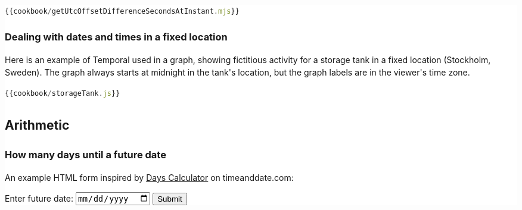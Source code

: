 ```javascript
{{cookbook/getUtcOffsetDifferenceSecondsAtInstant.mjs}}
```

### Dealing with dates and times in a fixed location

Here is an example of Temporal used in a graph, showing fictitious activity for a storage tank in a fixed location (Stockholm, Sweden).
The graph always starts at midnight in the tank's location, but the graph labels are in the viewer's time zone.

<script src="https://cdn.jsdelivr.net/npm/chart.js@2.9.3/dist/Chart.min.js"></script>

<canvas id="storage-tank" width="600" height="400"></canvas>

<script type="text/javascript">
// Generate fictitious "data"
const start = Temporal.now.absolute().minus({ hours: 24 });
const blank = Array(24 * 12);
const tankDataX = Array.from(blank, (_, ix) => start.plus({ minutes: ix * 5 }));
const tankDataY = Array.from(blank);
tankDataY[0] = 25;
for (let ix = 1; ix < tankDataY.length; ix++) {
  tankDataY[ix] = Math.max(0, tankDataY[ix - 1] + 3 * (Math.random() - 0.5));
}

{{cookbook/storageTank.js}}
</script>

```javascript
{{cookbook/storageTank.js}}
```

## Arithmetic

### How many days until a future date

An example HTML form inspired by [Days Calculator](https://www.timeanddate.com/date/durationresult.html) on timeanddate.com:

<form action="#how-many-days-until-a-future-date">
  <label>
    Enter future date:
    <input type="date" name="futuredate">
  </label>
  <button>Submit</button>
</form>

<div id="futuredate-results"></div>

<script type="text/javascript">
{
  // Do initialization that doesn't necessarily need to be included in
  // the example; see 'Calendar input element'
  const futureDatePicker = document.querySelector('input[name="futuredate"]');
  const today = Temporal.now.date();
  futureDatePicker.min = today;
  futureDatePicker.value = today.plus({ months: 1 });
}
{{cookbook/futureDateForm.js}}
</script>

